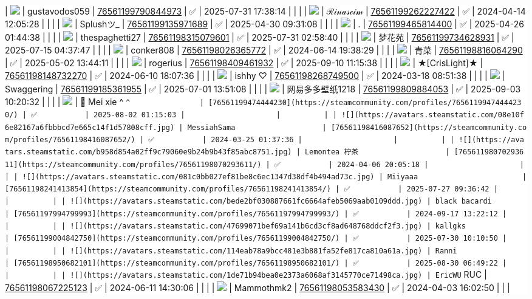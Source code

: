 | ![](https://avatars.steamstatic.com/fef49e7fa7e1997310d705b2a6158ff8dc1cdfeb.jpg) | gustavodos059                  | [76561199790844973](https://steamcommunity.com/profiles/76561199790844973/) | ✅           | 2025-07-31 17:38:14 |                     |          |
| ![](https://avatars.steamstatic.com/3e7b3e27cddd2fc06c10aa746b1d366b9f431051.jpg) | ℛ𝒾𝓃𝒶𝓈𝒸𝒾𝓂                       | [76561199262227422](https://steamcommunity.com/profiles/76561199262227422/) | ✅           | 2024-04-14 12:05:28 |                     |          |
| ![](https://avatars.steamstatic.com/c2c51159307ac0e5c3960f0df31732a07cd85cd0.jpg) | Splushツ_                       | [76561199135971689](https://steamcommunity.com/profiles/76561199135971689/) | ✅           | 2025-04-30 09:31:08 |                     |          |
| ![](https://avatars.steamstatic.com/5bdf823ecb7e47b4c1f47795ca64f516cee4d634.jpg) | .                              | [76561199465814400](https://steamcommunity.com/profiles/76561199465814400/) | ✅           | 2025-04-26 01:44:38 |                     |          |
| ![](https://avatars.steamstatic.com/82f042f5b15c5ed2a46b5a402f26dff51b2596a7.jpg) | thespaghetti27                 | [76561198315079601](https://steamcommunity.com/profiles/76561198315079601/) | ✅           | 2025-07-31 02:58:40 |                     |          |
| ![](https://avatars.steamstatic.com/cddf0f8259ccff41ab04910d9e86de345c9391f1.jpg) | 梦花苑                            | [76561199734628931](https://steamcommunity.com/profiles/76561199734628931/) | ✅           | 2025-07-15 04:37:47 |                     |          |
| ![](https://avatars.steamstatic.com/1b2229ebc21a8b4fa9eedfef17c493f6e54b8100.jpg) | conker808                      | [76561198026365772](https://steamcommunity.com/profiles/76561198026365772/) | ✅           | 2024-06-14 19:38:29 |                     |          |
| ![](https://avatars.steamstatic.com/9ce0c6fe1def1c3a8137b0040b9e2ddea6f23540.jpg) | 青菜                             | [76561198816064290](https://steamcommunity.com/profiles/76561198816064290/) | ✅           | 2025-05-02 13:44:11 |                     |          |
| ![](https://avatars.steamstatic.com/8778ed45a58168f7883f3c0bbbe4237b42d6d625.jpg) | rogerius                       | [76561198409461932](https://steamcommunity.com/profiles/76561198409461932/) | ✅           | 2025-09-10 11:15:38 |                     |          |
| ![](https://avatars.steamstatic.com/d1c5d702661f4f68338d015d93afa5e9c95c1b6d.jpg) | ★[CrisLight]★                  | [76561198148732270](https://steamcommunity.com/profiles/76561198148732270/) | ✅           | 2024-06-10 18:07:36 |                     |          |
| ![](https://avatars.steamstatic.com/c7d1a9795e6e2d2fee434af155684d21ed73e1d4.jpg) | ishhy ♡                        | [76561198268749500](https://steamcommunity.com/profiles/76561198268749500/) | ✅           | 2024-03-18 08:51:38 |                     |          |
| ![](https://avatars.steamstatic.com/f2eca8d585fdc2d0d5e7abd8c22437506a89642c.jpg) | Swaggering                     | [76561199185361955](https://steamcommunity.com/profiles/76561199185361955/) | ✅           | 2025-07-01 13:51:08 |                     |          |
| ![](https://avatars.steamstatic.com/f884672792f3aaee1bdf6fd9b7b57c96e6db1e66.jpg) | 网易多多壁纸1218                     | [76561199809884053](https://steamcommunity.com/profiles/76561199809884053/) | ✅           | 2025-09-03 10:20:32 |                     |          |
| ![](https://avatars.steamstatic.com/8335f85d7cc14ed6cfb4f711572a1c23bb507af7.jpg) | 🎀 Mei xie ^ ` ^                | [76561199474444230](https://steamcommunity.com/profiles/76561199474444230/) | ✅           | 2025-08-02 01:15:03 |                     |          |
| ![](https://avatars.steamstatic.com/08e10f6e82167a6fbbbcd7e665c14f1d57808cff.jpg) | MessiahSama                    | [76561198416087652](https://steamcommunity.com/profiles/76561198416087652/) | ✅           | 2024-03-25 01:37:36 |                     |          |
| ![](https://avatars.steamstatic.com/b958d854a02ff9c79060e9b24b9b43f85abc8751.jpg) | Lemontea 柠茶                    | [76561198070293611](https://steamcommunity.com/profiles/76561198070293611/) | ✅           | 2024-04-06 20:05:18 |                     |          |
| ![](https://avatars.steamstatic.com/081c0bb027ef81be8c6ec1347d38df4b494ad73c.jpg) | Miiyaaa                        | [76561198241413854](https://steamcommunity.com/profiles/76561198241413854/) | ✅           | 2025-07-27 09:36:42 |                     |          |
| ![](https://avatars.steamstatic.com/bede2bf030887661fc6664afeb5069aab0109ddd.jpg) | black bacardi                  | [76561197994799993](https://steamcommunity.com/profiles/76561197994799993/) | ✅           | 2024-09-17 13:22:12 |                     |          |
| ![](https://avatars.steamstatic.com/47699071bef69a141b6cd3cf8ad648768ddcf2f3.jpg) | kallgks                        | [76561199004842750](https://steamcommunity.com/profiles/76561199004842750/) | ✅           | 2025-07-30 10:10:50 |                     |          |
| ![](https://avatars.steamstatic.com/114eab78a9bcc481e3b881fa52fe817ca810a61a.jpg) | Ranni                          | [76561198950682101](https://steamcommunity.com/profiles/76561198950682101/) | ✅           | 2025-08-30 06:49:22 |                     |          |
| ![](https://avatars.steamstatic.com/1de71b94bea0e2373a6068af3145770ce71498ca.jpg) | EricWU ` RUC                   | [76561198067225123](https://steamcommunity.com/profiles/76561198067225123/) | ✅           | 2024-06-11 14:30:06 |                     |          |
| ![](https://avatars.steamstatic.com/d40a3c84e37e26eaef56e0d9dd4a1dc02587e28c.jpg) | Mammothmk2                     | [76561198053583430](https://steamcommunity.com/profiles/76561198053583430/) | ✅           | 2024-04-03 16:02:50 |                     |          |